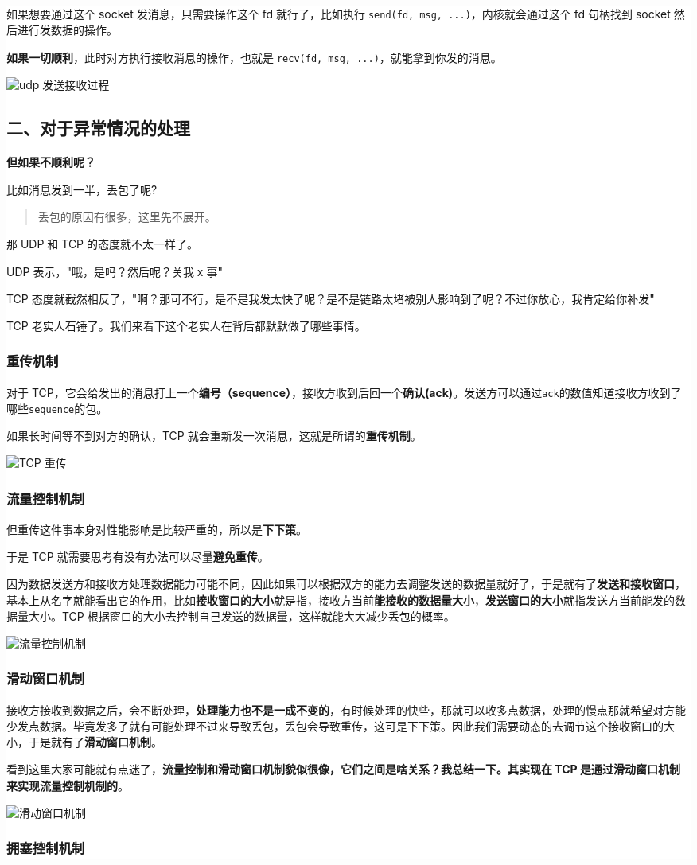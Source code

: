 如果想要通过这个 socket 发消息，只需要操作这个 fd 就行了，比如执行 `send(fd, msg, ...)`，内核就会通过这个 fd 句柄找到 socket 然后进行发数据的操作。

**如果一切顺利**，此时对方执行接收消息的操作，也就是 `recv(fd, msg, ...)`，就能拿到你发的消息。

![udp 发送接收过程](http://cdn.tobebetterjavaer.com/tobebetterjavaer/images/nice-article/weixin-udpjydbtcpkm-c29c8907-5890-424f-8461-c812d5c92fc1.jpg)



## 二、对于异常情况的处理

**但如果不顺利呢？**

比如消息发到一半，丢包了呢?

> 丢包的原因有很多，这里先不展开。

那 UDP 和 TCP 的态度就不太一样了。

UDP 表示，"哦，是吗？然后呢？关我 x 事"

TCP 态度就截然相反了，"啊？那可不行，是不是我发太快了呢？是不是链路太堵被别人影响到了呢？不过你放心，我肯定给你补发"

TCP 老实人石锤了。我们来看下这个老实人在背后都默默做了哪些事情。

### 重传机制

对于 TCP，它会给发出的消息打上一个**编号（sequence）**，接收方收到后回一个**确认(ack)**。发送方可以通过`ack`的数值知道接收方收到了哪些`sequence`的包。

如果长时间等不到对方的确认，TCP 就会重新发一次消息，这就是所谓的**重传机制**。

![TCP 重传](http://cdn.tobebetterjavaer.com/tobebetterjavaer/images/nice-article/weixin-udpjydbtcpkm-a2c82ddf-4fb8-40d4-8b8a-0650b925d251.jpg)



### 流量控制机制

但重传这件事本身对性能影响是比较严重的，所以是**下下策**。

于是 TCP 就需要思考有没有办法可以尽量**避免重传**。

因为数据发送方和接收方处理数据能力可能不同，因此如果可以根据双方的能力去调整发送的数据量就好了，于是就有了**发送和接收窗口**，基本上从名字就能看出它的作用，比如**接收窗口的大小**就是指，接收方当前**能接收的数据量大小**，**发送窗口的大小**就指发送方当前能发的数据量大小。TCP 根据窗口的大小去控制自己发送的数据量，这样就能大大减少丢包的概率。

![流量控制机制](http://cdn.tobebetterjavaer.com/tobebetterjavaer/images/nice-article/weixin-udpjydbtcpkm-9130e2e1-2005-4943-8a35-6cf9d0ac2f2c.jpg)



### 滑动窗口机制

接收方接收到数据之后，会不断处理，**处理能力也不是一成不变的**，有时候处理的快些，那就可以收多点数据，处理的慢点那就希望对方能少发点数据。毕竟发多了就有可能处理不过来导致丢包，丢包会导致重传，这可是下下策。因此我们需要动态的去调节这个接收窗口的大小，于是就有了**滑动窗口机制**。

看到这里大家可能就有点迷了，**流量控制和滑动窗口机制貌似很像，它们之间是啥关系？**我总结一下。其实现在 TCP 是**通过滑动窗口机制来实现流量控制机制的**。

![滑动窗口机制](http://cdn.tobebetterjavaer.com/tobebetterjavaer/images/nice-article/weixin-udpjydbtcpkm-d2dc9fd5-ca0b-4a59-99ef-520dccd0c80f.jpg)



### 拥塞控制机制
